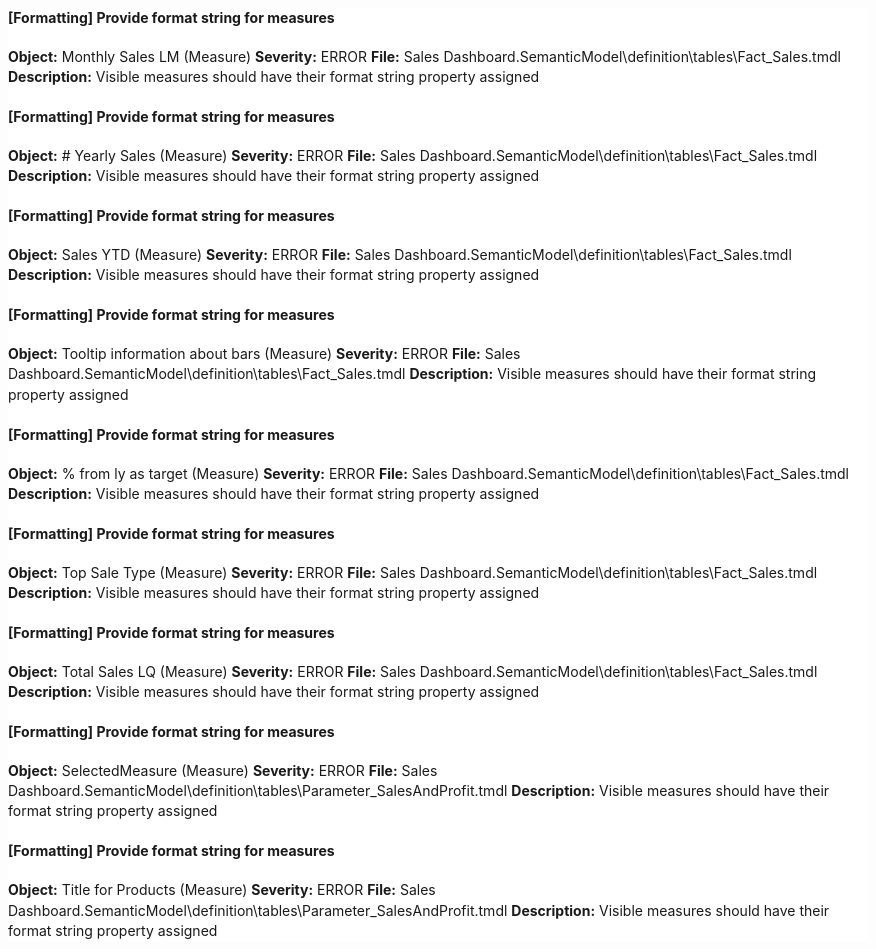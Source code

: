 #### [Formatting] Provide format string for measures
**Object:** Monthly Sales LM (Measure)
**Severity:** ERROR
**File:** Sales Dashboard.SemanticModel\definition\tables\Fact_Sales.tmdl
**Description:** Visible measures should have their format string property assigned

#### [Formatting] Provide format string for measures
**Object:** # Yearly Sales (Measure)
**Severity:** ERROR
**File:** Sales Dashboard.SemanticModel\definition\tables\Fact_Sales.tmdl
**Description:** Visible measures should have their format string property assigned

#### [Formatting] Provide format string for measures
**Object:** Sales YTD (Measure)
**Severity:** ERROR
**File:** Sales Dashboard.SemanticModel\definition\tables\Fact_Sales.tmdl
**Description:** Visible measures should have their format string property assigned

#### [Formatting] Provide format string for measures
**Object:** Tooltip information about bars (Measure)
**Severity:** ERROR
**File:** Sales Dashboard.SemanticModel\definition\tables\Fact_Sales.tmdl
**Description:** Visible measures should have their format string property assigned

#### [Formatting] Provide format string for measures
**Object:** % from ly as target (Measure)
**Severity:** ERROR
**File:** Sales Dashboard.SemanticModel\definition\tables\Fact_Sales.tmdl
**Description:** Visible measures should have their format string property assigned

#### [Formatting] Provide format string for measures
**Object:** Top Sale Type (Measure)
**Severity:** ERROR
**File:** Sales Dashboard.SemanticModel\definition\tables\Fact_Sales.tmdl
**Description:** Visible measures should have their format string property assigned

#### [Formatting] Provide format string for measures
**Object:** Total Sales LQ (Measure)
**Severity:** ERROR
**File:** Sales Dashboard.SemanticModel\definition\tables\Fact_Sales.tmdl
**Description:** Visible measures should have their format string property assigned

#### [Formatting] Provide format string for measures
**Object:** SelectedMeasure (Measure)
**Severity:** ERROR
**File:** Sales Dashboard.SemanticModel\definition\tables\Parameter_SalesAndProfit.tmdl
**Description:** Visible measures should have their format string property assigned

#### [Formatting] Provide format string for measures
**Object:** Title for Products (Measure)
**Severity:** ERROR
**File:** Sales Dashboard.SemanticModel\definition\tables\Parameter_SalesAndProfit.tmdl
**Description:** Visible measures should have their format string property assigned
